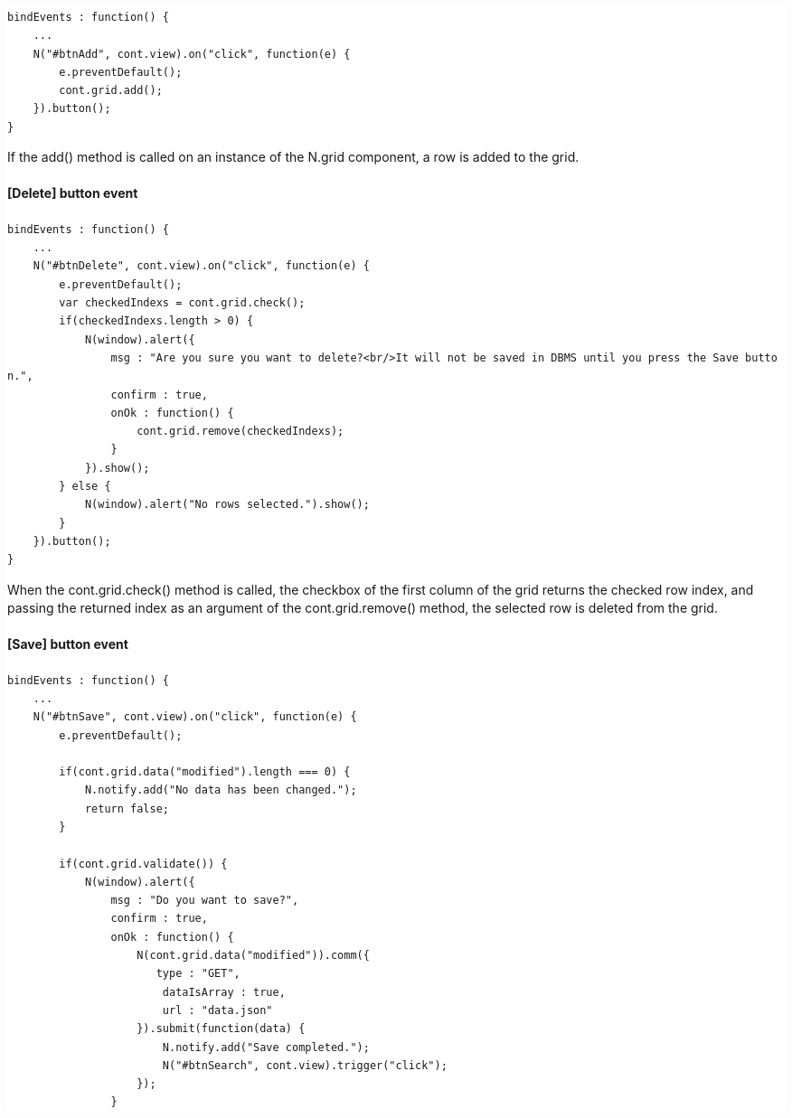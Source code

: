 ```
bindEvents : function() {
    ...
    N("#btnAdd", cont.view).on("click", function(e) {
        e.preventDefault();
        cont.grid.add();
    }).button();
}
```

If the add() method is called on an instance of the N.grid component, a row is added to the grid.

#### [Delete] button event

```
bindEvents : function() {
    ...
    N("#btnDelete", cont.view).on("click", function(e) {
        e.preventDefault();
        var checkedIndexs = cont.grid.check();
        if(checkedIndexs.length > 0) {
            N(window).alert({
                msg : "Are you sure you want to delete?<br/>It will not be saved in DBMS until you press the Save button.",
                confirm : true,
                onOk : function() {
                    cont.grid.remove(checkedIndexs);
                }
            }).show();
        } else {
            N(window).alert("No rows selected.").show();
        }
    }).button();
}
```
When the cont.grid.check() method is called, the checkbox of the first column of the grid returns the checked row index, and passing the returned index as an argument of the cont.grid.remove() method, the selected row is deleted from the grid.

#### [Save] button event

```
bindEvents : function() {
    ...
    N("#btnSave", cont.view).on("click", function(e) {
        e.preventDefault();

        if(cont.grid.data("modified").length === 0) {
            N.notify.add("No data has been changed.");
            return false;
        }

        if(cont.grid.validate()) {
            N(window).alert({
                msg : "Do you want to save?",
                confirm : true,
                onOk : function() {
                    N(cont.grid.data("modified")).comm({
                       type : "GET",
                        dataIsArray : true,
                        url : "data.json"
                    }).submit(function(data) {
                        N.notify.add("Save completed.");
                        N("#btnSearch", cont.view).trigger("click");
                    });
                }
```